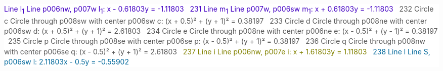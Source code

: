 <td><span style="color:#4300C3"><html>Line <html>l<sub><font size="-1">1</font></sub></html></html></span></td>
<td><span style="color:#4300C3">Line p006nw, p007w</span></td>
<td><span style="color:#4300C3">l<sub><font size="-1">1</font></sub>: x - 0.61803y = -1.11803</span></td>
<td>&nbsp;</td>
</tr>
<tr style='vertical-align:baseline;'>
<td><span style="color:#4300C3">231</span></td>
<td><span style="color:#4300C3"><html>Line <html>m<sub><font size="-1">1</font></sub></html></html></span></td>
<td><span style="color:#4300C3">Line p007w, p006sw</span></td>
<td><span style="color:#4300C3">m<sub><font size="-1">1</font></sub>: x + 0.61803y = -1.11803</span></td>
<td>&nbsp;</td>
</tr>
<tr style='vertical-align:baseline;'>
<td><span style="color:#585858">232</span></td>
<td><span style="color:#585858">Circle c</span></td>
<td><span style="color:#585858">Circle through p008sw with center p006sw</span></td>
<td><span style="color:#585858">c: (x + 0.5)² + (y + 1)² = 0.38197</span></td>
<td>&nbsp;</td>
</tr>
<tr style='vertical-align:baseline;'>
<td><span style="color:#585858">233</span></td>
<td><span style="color:#585858">Circle d</span></td>
<td><span style="color:#585858">Circle through p008ne with center p006sw</span></td>
<td><span style="color:#585858">d: (x + 0.5)² + (y + 1)² = 2.61803</span></td>
<td>&nbsp;</td>
</tr>
<tr style='vertical-align:baseline;'>
<td><span style="color:#585858">234</span></td>
<td><span style="color:#585858">Circle e</span></td>
<td><span style="color:#585858">Circle through p008ne with center p006ne</span></td>
<td><span style="color:#585858">e: (x - 0.5)² + (y - 1)² = 0.38197</span></td>
<td>&nbsp;</td>
</tr>
<tr style='vertical-align:baseline;'>
<td><span style="color:#585858">235</span></td>
<td><span style="color:#585858">Circle p</span></td>
<td><span style="color:#585858">Circle through p008se with center p006se</span></td>
<td><span style="color:#585858">p: (x - 0.5)² + (y + 1)² = 0.38197</span></td>
<td>&nbsp;</td>
</tr>
<tr style='vertical-align:baseline;'>
<td><span style="color:#585858">236</span></td>
<td><span style="color:#585858">Circle q</span></td>
<td><span style="color:#585858">Circle through p008nw with center p006se</span></td>
<td><span style="color:#585858">q: (x - 0.5)² + (y + 1)² = 2.61803</span></td>
<td>&nbsp;</td>
</tr>
<tr style='vertical-align:baseline;'>
<td><span style="color:#828200">237</span></td>
<td><span style="color:#828200">Line i</span></td>
<td><span style="color:#828200">Line p006nw, p007e</span></td>
<td><span style="color:#828200">i: x + 1.61803y = 1.11803</span></td>
<td>&nbsp;</td>
</tr>
<tr style='vertical-align:baseline;'>
<td><span style="color:#02689B">238</span></td>
<td><span style="color:#02689B">Line l</span></td>
<td><span style="color:#02689B">Line S, p006sw</span></td>
<td><span style="color:#02689B">l: 2.11803x - 0.5y = -0.55902</span></td>
<td>&nbsp;</td>